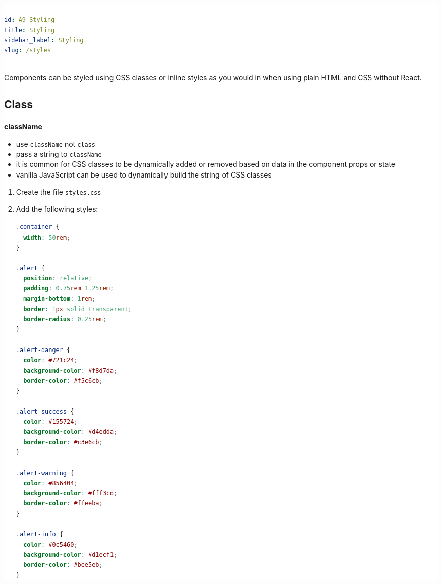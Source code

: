 ```yaml
---
id: A9-Styling
title: Styling
sidebar_label: Styling
slug: /styles
---
```


Components can be styled using CSS classes or inline styles as you would in when using plain HTML and CSS without React.

## Class

**className**

- use `className` not `class`
- pass a string to `className`
- it is common for CSS classes to be dynamically added or removed based on data in the component props or state
- vanilla JavaScript can be used to dynamically build the string of CSS classes

1. Create the file `styles.css`
2. Add the following styles:

   ```css
   .container {
     width: 50rem;
   }

   .alert {
     position: relative;
     padding: 0.75rem 1.25rem;
     margin-bottom: 1rem;
     border: 1px solid transparent;
     border-radius: 0.25rem;
   }

   .alert-danger {
     color: #721c24;
     background-color: #f8d7da;
     border-color: #f5c6cb;
   }

   .alert-success {
     color: #155724;
     background-color: #d4edda;
     border-color: #c3e6cb;
   }

   .alert-warning {
     color: #856404;
     background-color: #fff3cd;
     border-color: #ffeeba;
   }

   .alert-info {
     color: #0c5460;
     background-color: #d1ecf1;
     border-color: #bee5eb;
   }
   ```
